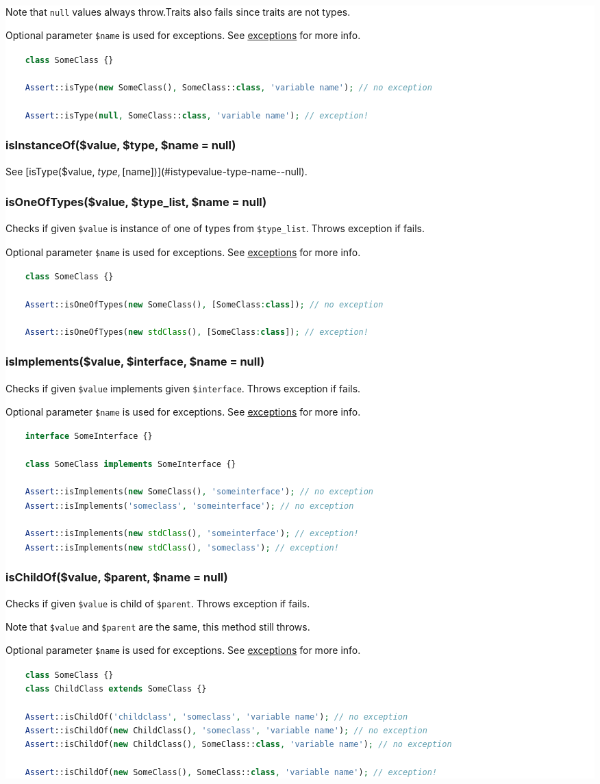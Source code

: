 Note that `null` values always throw.Traits also fails since traits are not types.

Optional parameter `$name` is used for exceptions. See [exceptions](#exceptions) for more info.

```php
    class SomeClass {}
    
    Assert::isType(new SomeClass(), SomeClass::class, 'variable name'); // no exception
    
    Assert::isType(null, SomeClass::class, 'variable name'); // exception!
```
    
### isInstanceOf($value, $type, $name = null)

See [isType($value, $type, [$name])](#istypevalue-type-name--null).

### isOneOfTypes($value, $type_list, $name = null)

Checks if given `$value` is instance of one of types from `$type_list`. Throws exception if fails.

Optional parameter `$name` is used for exceptions. See [exceptions](#exceptions) for more info.

```php
    class SomeClass {}
    
    Assert::isOneOfTypes(new SomeClass(), [SomeClass:class]); // no exception
    
    Assert::isOneOfTypes(new stdClass(), [SomeClass:class]); // exception!
```

### isImplements($value, $interface, $name = null)

Checks if given `$value` implements given `$interface`. Throws exception if fails.

Optional parameter `$name` is used for exceptions. See [exceptions](#exceptions) for more info.

```php
    interface SomeInterface {}
    
    class SomeClass implements SomeInterface {}
    
    Assert::isImplements(new SomeClass(), 'someinterface'); // no exception
    Assert::isImplements('someclass', 'someinterface'); // no exception
    
    Assert::isImplements(new stdClass(), 'someinterface'); // exception!
    Assert::isImplements(new stdClass(), 'someclass'); // exception!
```

### isChildOf($value, $parent, $name = null)

Checks if given `$value` is child of `$parent`. Throws exception if fails.

Note that `$value` and `$parent` are the same, this method still throws.

Optional parameter `$name` is used for exceptions. See [exceptions](#exceptions) for more info.

```php
    class SomeClass {}
    class ChildClass extends SomeClass {}
    
    Assert::isChildOf('childclass', 'someclass', 'variable name'); // no exception
    Assert::isChildOf(new ChildClass(), 'someclass', 'variable name'); // no exception
    Assert::isChildOf(new ChildClass(), SomeClass::class, 'variable name'); // no exception
    
    Assert::isChildOf(new SomeClass(), SomeClass::class, 'variable name'); // exception!
```
